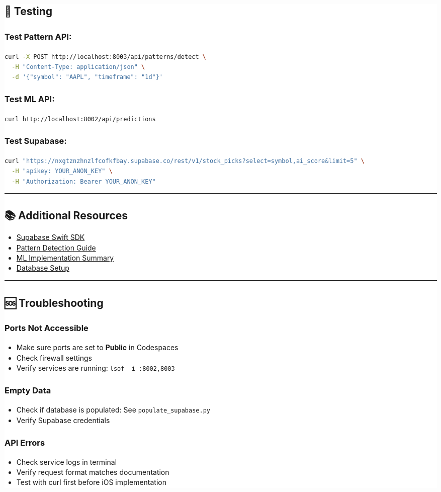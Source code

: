 
## 🧪 Testing

### Test Pattern API:
```bash
curl -X POST http://localhost:8003/api/patterns/detect \
  -H "Content-Type: application/json" \
  -d '{"symbol": "AAPL", "timeframe": "1d"}'
```

### Test ML API:
```bash
curl http://localhost:8002/api/predictions
```

### Test Supabase:
```bash
curl "https://nxgtznzhnzlfcofkfbay.supabase.co/rest/v1/stock_picks?select=symbol,ai_score&limit=5" \
  -H "apikey: YOUR_ANON_KEY" \
  -H "Authorization: Bearer YOUR_ANON_KEY"
```

---

## 📚 Additional Resources

- [Supabase Swift SDK](https://github.com/supabase-community/supabase-swift)
- [Pattern Detection Guide](./PATTERN_DETECTION_GUIDE.md)
- [ML Implementation Summary](./ML_IMPLEMENTATION_SUMMARY.md)
- [Database Setup](../database/SUPABASE_SETUP.md)

---

## 🆘 Troubleshooting

### Ports Not Accessible
- Make sure ports are set to **Public** in Codespaces
- Check firewall settings
- Verify services are running: `lsof -i :8002,8003`

### Empty Data
- Check if database is populated: See `populate_supabase.py`
- Verify Supabase credentials

### API Errors
- Check service logs in terminal
- Verify request format matches documentation
- Test with curl first before iOS implementation
